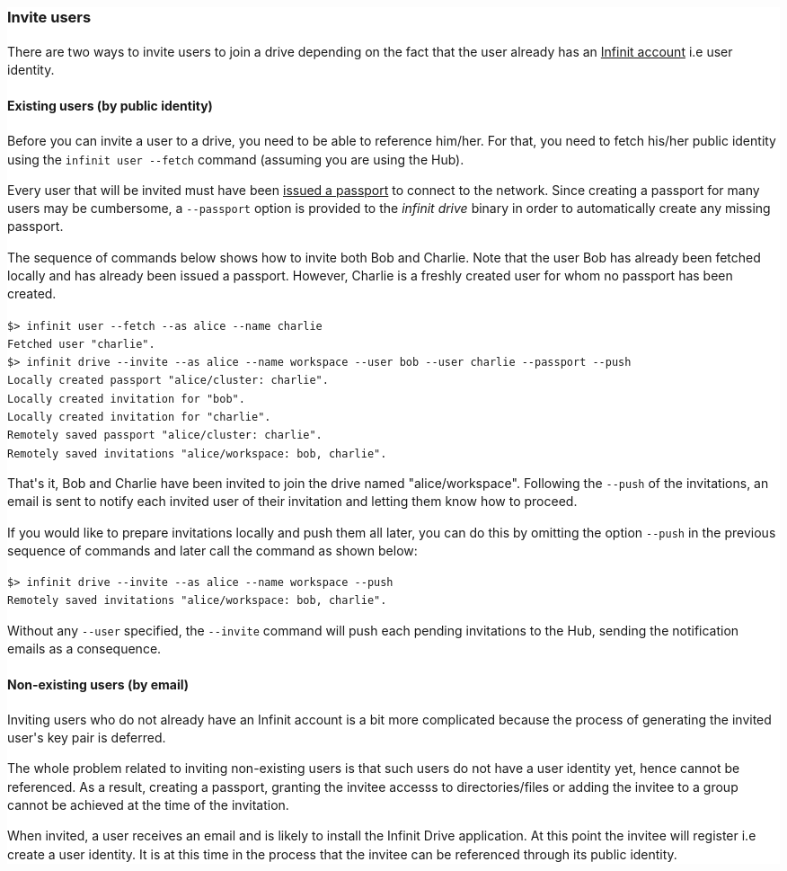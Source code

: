 ### Invite users ###

There are two ways to invite users to join a drive depending on the fact that the user already has an [Infinit account](#create-a-user) i.e user identity.

#### Existing users (by public identity) ####

Before you can invite a user to a drive, you need to be able to reference him/her. For that, you need to fetch his/her public identity using the `infinit user --fetch` command (assuming you are using the Hub).

Every user that will be invited must have been [issued a passport](#create-a-passport) to connect to the network. Since creating a passport for many users may be cumbersome, a `--passport` option is provided to the _infinit drive_ binary in order to automatically create any missing passport.

The sequence of commands below shows how to invite both Bob and Charlie. Note that the user Bob has already been fetched locally and has already been issued a passport. However, Charlie is a freshly created user for whom no passport has been created.

```
$> infinit user --fetch --as alice --name charlie
Fetched user "charlie".
$> infinit drive --invite --as alice --name workspace --user bob --user charlie --passport --push
Locally created passport "alice/cluster: charlie".
Locally created invitation for "bob".
Locally created invitation for "charlie".
Remotely saved passport "alice/cluster: charlie".
Remotely saved invitations "alice/workspace: bob, charlie".
```

That's it, Bob and Charlie have been invited to join the drive named "alice/workspace". Following the `--push` of the invitations, an email is sent to notify each invited user of their invitation and letting them know how to proceed.

If you would like to prepare invitations locally and push them all later, you can do this by omitting the option `--push` in the previous sequence of commands and later call the command as shown below:

```
$> infinit drive --invite --as alice --name workspace --push
Remotely saved invitations "alice/workspace: bob, charlie".
```

Without any `--user` specified, the `--invite` command will push each pending invitations to the Hub, sending the notification emails as a consequence.

#### Non-existing users (by email) ####

Inviting users who do not already have an Infinit account is a bit more complicated because the process of generating the invited user's key pair is deferred.

The whole problem related to inviting non-existing users is that such users do not have a user identity yet, hence cannot be referenced. As a result, creating a passport, granting the invitee accesss to directories/files or adding the invitee to a group cannot be achieved at the time of the invitation.

When invited, a user receives an email and is likely to install the Infinit Drive application. At this point the invitee will register i.e create a user identity. It is at this time in the process that the invitee can be referenced through its public identity.
